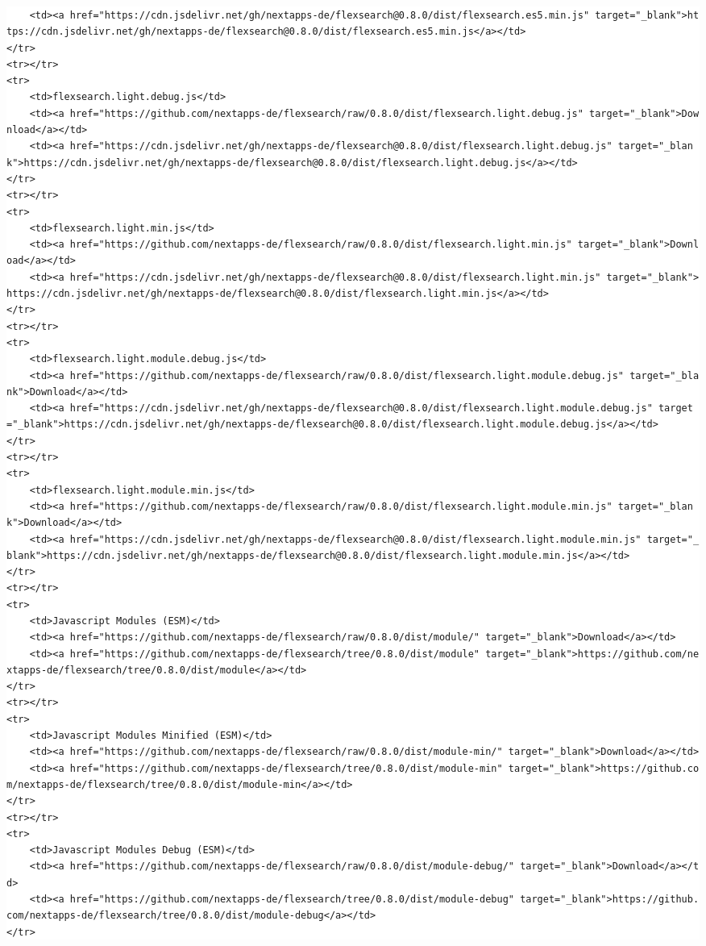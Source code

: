         <td><a href="https://cdn.jsdelivr.net/gh/nextapps-de/flexsearch@0.8.0/dist/flexsearch.es5.min.js" target="_blank">https://cdn.jsdelivr.net/gh/nextapps-de/flexsearch@0.8.0/dist/flexsearch.es5.min.js</a></td>
    </tr>
    <tr></tr>
    <tr>
        <td>flexsearch.light.debug.js</td>
        <td><a href="https://github.com/nextapps-de/flexsearch/raw/0.8.0/dist/flexsearch.light.debug.js" target="_blank">Download</a></td>
        <td><a href="https://cdn.jsdelivr.net/gh/nextapps-de/flexsearch@0.8.0/dist/flexsearch.light.debug.js" target="_blank">https://cdn.jsdelivr.net/gh/nextapps-de/flexsearch@0.8.0/dist/flexsearch.light.debug.js</a></td>
    </tr>
    <tr></tr>
    <tr>
        <td>flexsearch.light.min.js</td>
        <td><a href="https://github.com/nextapps-de/flexsearch/raw/0.8.0/dist/flexsearch.light.min.js" target="_blank">Download</a></td>
        <td><a href="https://cdn.jsdelivr.net/gh/nextapps-de/flexsearch@0.8.0/dist/flexsearch.light.min.js" target="_blank">https://cdn.jsdelivr.net/gh/nextapps-de/flexsearch@0.8.0/dist/flexsearch.light.min.js</a></td>
    </tr>
    <tr></tr>
    <tr>
        <td>flexsearch.light.module.debug.js</td>
        <td><a href="https://github.com/nextapps-de/flexsearch/raw/0.8.0/dist/flexsearch.light.module.debug.js" target="_blank">Download</a></td>
        <td><a href="https://cdn.jsdelivr.net/gh/nextapps-de/flexsearch@0.8.0/dist/flexsearch.light.module.debug.js" target="_blank">https://cdn.jsdelivr.net/gh/nextapps-de/flexsearch@0.8.0/dist/flexsearch.light.module.debug.js</a></td>
    </tr>
    <tr></tr>
    <tr>
        <td>flexsearch.light.module.min.js</td>
        <td><a href="https://github.com/nextapps-de/flexsearch/raw/0.8.0/dist/flexsearch.light.module.min.js" target="_blank">Download</a></td>
        <td><a href="https://cdn.jsdelivr.net/gh/nextapps-de/flexsearch@0.8.0/dist/flexsearch.light.module.min.js" target="_blank">https://cdn.jsdelivr.net/gh/nextapps-de/flexsearch@0.8.0/dist/flexsearch.light.module.min.js</a></td>
    </tr>
    <tr></tr>
    <tr>
        <td>Javascript Modules (ESM)</td>
        <td><a href="https://github.com/nextapps-de/flexsearch/raw/0.8.0/dist/module/" target="_blank">Download</a></td>
        <td><a href="https://github.com/nextapps-de/flexsearch/tree/0.8.0/dist/module" target="_blank">https://github.com/nextapps-de/flexsearch/tree/0.8.0/dist/module</a></td>
    </tr>
    <tr></tr>
    <tr>
        <td>Javascript Modules Minified (ESM)</td>
        <td><a href="https://github.com/nextapps-de/flexsearch/raw/0.8.0/dist/module-min/" target="_blank">Download</a></td>
        <td><a href="https://github.com/nextapps-de/flexsearch/tree/0.8.0/dist/module-min" target="_blank">https://github.com/nextapps-de/flexsearch/tree/0.8.0/dist/module-min</a></td>
    </tr>
    <tr></tr>
    <tr>
        <td>Javascript Modules Debug (ESM)</td>
        <td><a href="https://github.com/nextapps-de/flexsearch/raw/0.8.0/dist/module-debug/" target="_blank">Download</a></td>
        <td><a href="https://github.com/nextapps-de/flexsearch/tree/0.8.0/dist/module-debug" target="_blank">https://github.com/nextapps-de/flexsearch/tree/0.8.0/dist/module-debug</a></td>
    </tr>